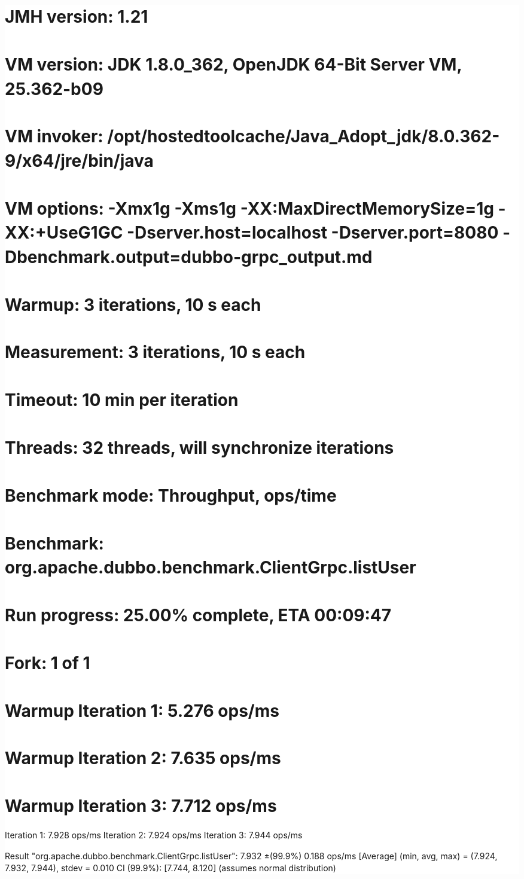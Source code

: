 
# JMH version: 1.21
# VM version: JDK 1.8.0_362, OpenJDK 64-Bit Server VM, 25.362-b09
# VM invoker: /opt/hostedtoolcache/Java_Adopt_jdk/8.0.362-9/x64/jre/bin/java
# VM options: -Xmx1g -Xms1g -XX:MaxDirectMemorySize=1g -XX:+UseG1GC -Dserver.host=localhost -Dserver.port=8080 -Dbenchmark.output=dubbo-grpc_output.md
# Warmup: 3 iterations, 10 s each
# Measurement: 3 iterations, 10 s each
# Timeout: 10 min per iteration
# Threads: 32 threads, will synchronize iterations
# Benchmark mode: Throughput, ops/time
# Benchmark: org.apache.dubbo.benchmark.ClientGrpc.listUser

# Run progress: 25.00% complete, ETA 00:09:47
# Fork: 1 of 1
# Warmup Iteration   1: 5.276 ops/ms
# Warmup Iteration   2: 7.635 ops/ms
# Warmup Iteration   3: 7.712 ops/ms
Iteration   1: 7.928 ops/ms
Iteration   2: 7.924 ops/ms
Iteration   3: 7.944 ops/ms


Result "org.apache.dubbo.benchmark.ClientGrpc.listUser":
  7.932 ±(99.9%) 0.188 ops/ms [Average]
  (min, avg, max) = (7.924, 7.932, 7.944), stdev = 0.010
  CI (99.9%): [7.744, 8.120] (assumes normal distribution)

